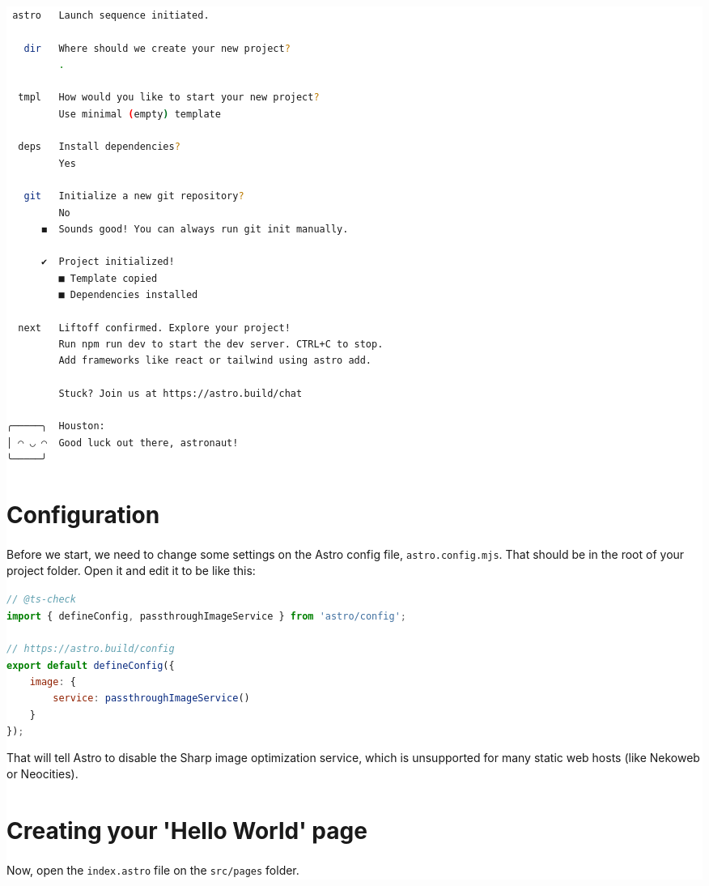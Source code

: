 ```bash
 astro   Launch sequence initiated.

   dir   Where should we create your new project?
         .

  tmpl   How would you like to start your new project?
         Use minimal (empty) template

  deps   Install dependencies?
         Yes

   git   Initialize a new git repository?
         No
      ◼  Sounds good! You can always run git init manually.

      ✔  Project initialized!
         ■ Template copied
         ■ Dependencies installed

  next   Liftoff confirmed. Explore your project!
         Run npm run dev to start the dev server. CTRL+C to stop.
         Add frameworks like react or tailwind using astro add.

         Stuck? Join us at https://astro.build/chat

╭─────╮  Houston:
│ ◠ ◡ ◠  Good luck out there, astronaut!
╰─────╯
```

# Configuration
Before we start, we need to change some settings on the Astro config file, `astro.config.mjs`. That should be in the root of your project folder. Open it and edit it to be like this:
```js title="astro.config.mjs"
// @ts-check
import { defineConfig, passthroughImageService } from 'astro/config';

// https://astro.build/config
export default defineConfig({
    image: {
        service: passthroughImageService()
    }
});
```

That will tell Astro to disable the Sharp image optimization service, which is unsupported for many static web hosts (like Nekoweb or Neocities).

# Creating your 'Hello World' page
Now, open the `index.astro` file on the `src/pages` folder.
